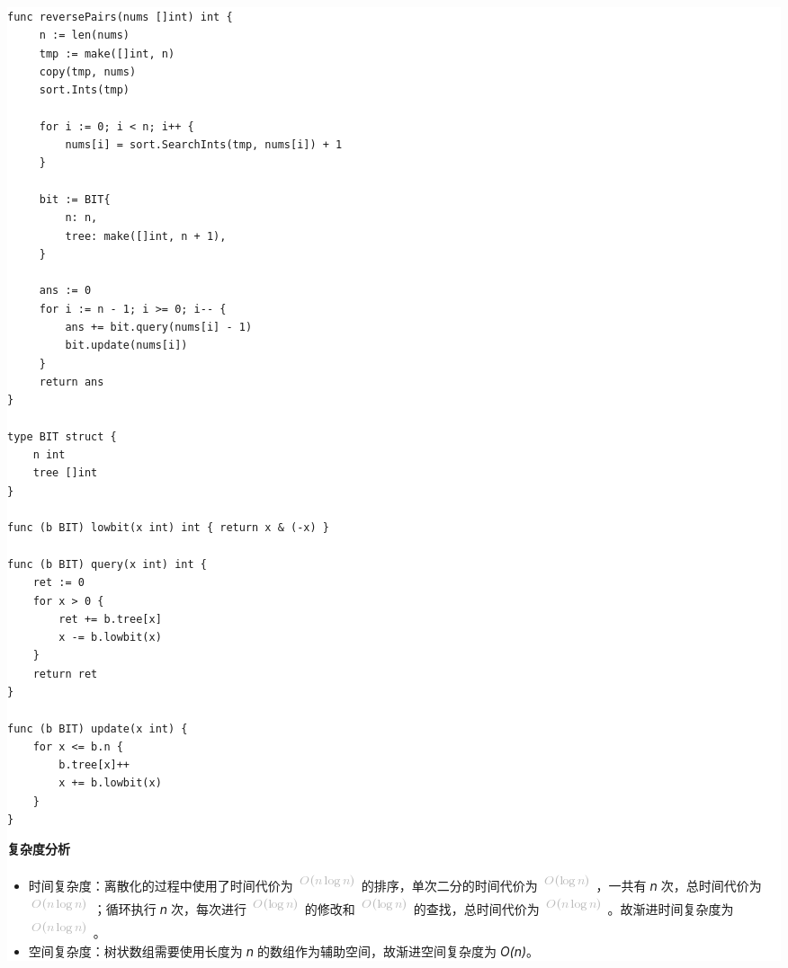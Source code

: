 ```Golang [sol2-Golang]
func reversePairs(nums []int) int {
     n := len(nums)
     tmp := make([]int, n)
     copy(tmp, nums)
     sort.Ints(tmp)

     for i := 0; i < n; i++ {
         nums[i] = sort.SearchInts(tmp, nums[i]) + 1
     }

     bit := BIT{
         n: n,
         tree: make([]int, n + 1),
     }

     ans := 0
     for i := n - 1; i >= 0; i-- {
         ans += bit.query(nums[i] - 1)
         bit.update(nums[i])
     }
     return ans
}

type BIT struct {
    n int
    tree []int
}

func (b BIT) lowbit(x int) int { return x & (-x) }

func (b BIT) query(x int) int {
    ret := 0
    for x > 0 {
        ret += b.tree[x]
        x -= b.lowbit(x)
    }
    return ret
}

func (b BIT) update(x int) {
    for x <= b.n {
        b.tree[x]++
        x += b.lowbit(x)
    }
}
```

**复杂度分析**

- 时间复杂度：离散化的过程中使用了时间代价为 ![O(n\logn) ](./p__O_n_log_n__.png)  的排序，单次二分的时间代价为 ![O(\logn) ](./p__O_log_n__.png) ，一共有 *n* 次，总时间代价为 ![O(n\logn) ](./p__O_n_log_n__.png) ；循环执行 *n* 次，每次进行 ![O(\logn) ](./p__O_log_n__.png)  的修改和 ![O(\logn) ](./p__O_log_n__.png)  的查找，总时间代价为 ![O(n\logn) ](./p__O_n_log_n__.png) 。故渐进时间复杂度为 ![O(n\logn) ](./p__O_n_log_n__.png) 。
- 空间复杂度：树状数组需要使用长度为 *n* 的数组作为辅助空间，故渐进空间复杂度为 *O(n)*。